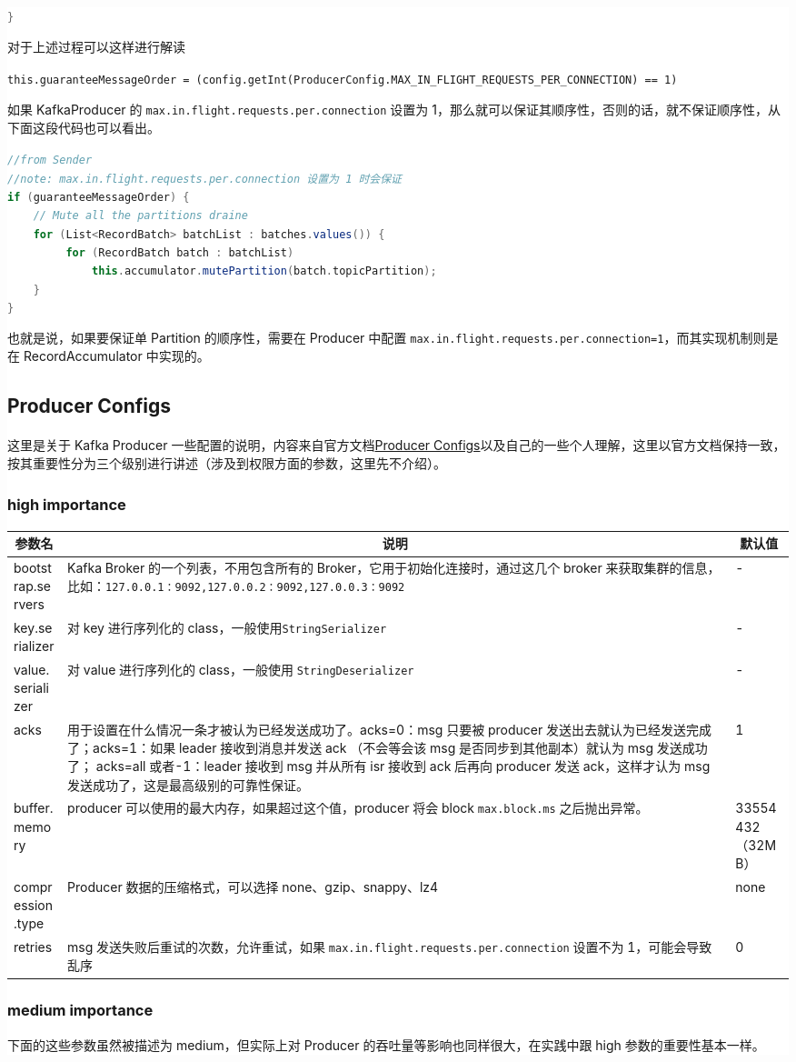```scala
}

```

对于上述过程可以这样进行解读

`this.guaranteeMessageOrder = (config.getInt(ProducerConfig.MAX_IN_FLIGHT_REQUESTS_PER_CONNECTION) == 1)`

如果 KafkaProducer 的 `max.in.flight.requests.per.connection` 设置为 1，那么就可以保证其顺序性，否则的话，就不保证顺序性，从下面这段代码也可以看出。

```scala
//from Sender
//note: max.in.flight.requests.per.connection 设置为 1 时会保证
if (guaranteeMessageOrder) {
    // Mute all the partitions draine
    for (List<RecordBatch> batchList : batches.values()) {
         for (RecordBatch batch : batchList)
             this.accumulator.mutePartition(batch.topicPartition);
    }
}

```

也就是说，如果要保证单 Partition 的顺序性，需要在 Producer 中配置 `max.in.flight.requests.per.connection=1`，而其实现机制则是在 RecordAccumulator 中实现的。

## Producer Configs

这里是关于 Kafka Producer 一些配置的说明，内容来自官方文档[Producer Configs](http://kafka.apache.org/0102/documentation.html#producerconfigs)以及自己的一些个人理解，这里以官方文档保持一致，按其重要性分为三个级别进行讲述（涉及到权限方面的参数，这里先不介绍）。

### high importance

| 参数名 | 说明 | 默认值 |
| --- | --- | --- |
| bootstrap.servers | Kafka Broker 的一个列表，不用包含所有的 Broker，它用于初始化连接时，通过这几个 broker 来获取集群的信息，比如：`127.0.0.1：9092,127.0.0.2：9092,127.0.0.3：9092` | - |
| key.serializer | 对 key 进行序列化的 class，一般使用`StringSerializer` | - |
| value.serializer | 对 value 进行序列化的 class，一般使用 `StringDeserializer` | - |
| acks | 用于设置在什么情况一条才被认为已经发送成功了。acks=0：msg 只要被 producer 发送出去就认为已经发送完成了；acks=1：如果 leader 接收到消息并发送 ack （不会等会该 msg 是否同步到其他副本）就认为 msg 发送成功了； acks=all 或者-1：leader 接收到 msg 并从所有 isr 接收到 ack 后再向 producer 发送 ack，这样才认为 msg 发送成功了，这是最高级别的可靠性保证。 | 1 |
| buffer.memory | producer 可以使用的最大内存，如果超过这个值，producer 将会 block `max.block.ms` 之后抛出异常。 | 33554432（32MB） |
| compression.type | Producer 数据的压缩格式，可以选择 none、gzip、snappy、lz4 | none |
| retries | msg 发送失败后重试的次数，允许重试，如果 `max.in.flight.requests.per.connection` 设置不为 1，可能会导致乱序 | 0 |

### medium importance

下面的这些参数虽然被描述为 medium，但实际上对 Producer 的吞吐量等影响也同样很大，在实践中跟 high 参数的重要性基本一样。
